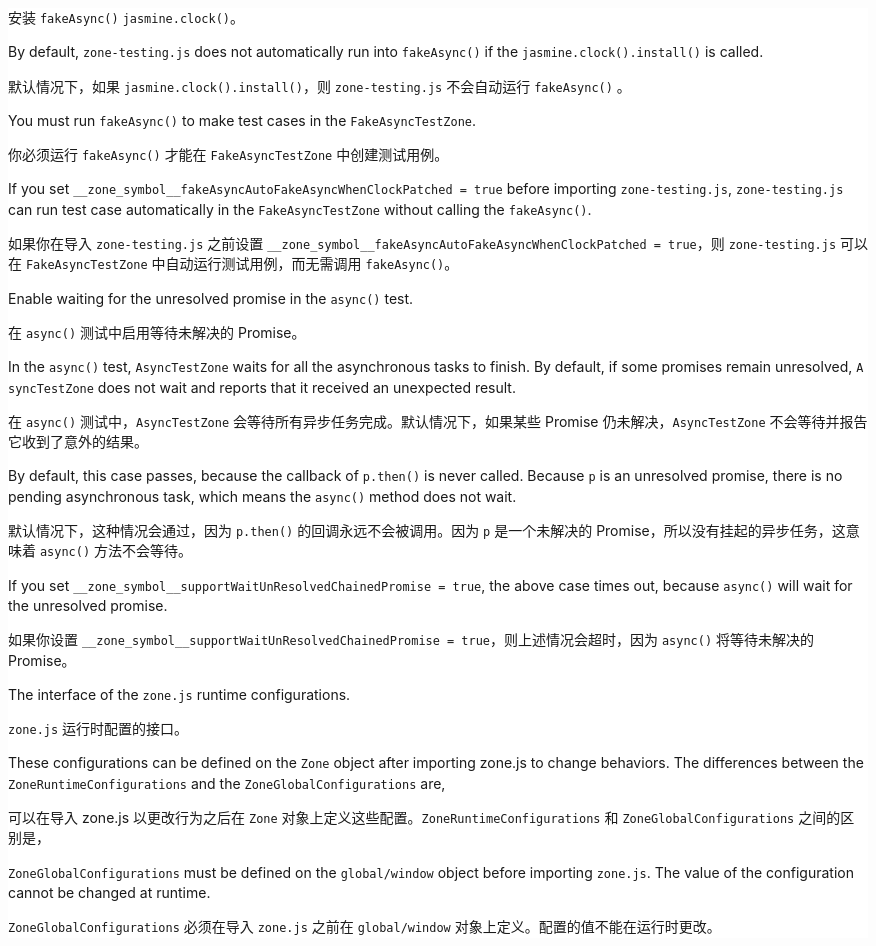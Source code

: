 安装 `fakeAsync()` `jasmine.clock()`。

By default, `zone-testing.js` does not automatically run into `fakeAsync()`
if the `jasmine.clock().install()` is called.

默认情况下，如果 `jasmine.clock().install()`，则 `zone-testing.js` 不会自动运行 `fakeAsync()`
。

You must run `fakeAsync()` to make test cases in the `FakeAsyncTestZone`.

你必须运行 `fakeAsync()` 才能在 `FakeAsyncTestZone` 中创建测试用例。

If you set `__zone_symbol__fakeAsyncAutoFakeAsyncWhenClockPatched = true` before importing
`zone-testing.js`, `zone-testing.js` can run test case automatically in the
`FakeAsyncTestZone` without calling the `fakeAsync()`.

如果你在导入 `zone-testing.js` 之前设置 `__zone_symbol__fakeAsyncAutoFakeAsyncWhenClockPatched
= true`，则 `zone-testing.js` 可以在 `FakeAsyncTestZone` 中自动运行测试用例，而无需调用
`fakeAsync()`。

Enable waiting for the unresolved promise in the `async()` test.

在 `async()` 测试中启用等待未解决的 Promise。

In the `async()` test, `AsyncTestZone` waits for all the asynchronous tasks to finish. By
default, if some promises remain unresolved, `AsyncTestZone` does not wait and reports that it
received an unexpected result.

在 `async()` 测试中，`AsyncTestZone` 会等待所有异步任务完成。默认情况下，如果某些 Promise
仍未解决，`AsyncTestZone` 不会等待并报告它收到了意外的结果。

By default, this case passes, because the callback of `p.then()` is never called. Because `p`
is an unresolved promise, there is no pending asynchronous task, which means the `async()`
method does not wait.

默认情况下，这种情况会通过，因为 `p.then()` 的回调永远不会被调用。因为 `p` 是一个未解决的
Promise，所以没有挂起的异步任务，这意味着 `async()` 方法不会等待。

If you set `__zone_symbol__supportWaitUnResolvedChainedPromise = true`, the above case
times out, because `async()` will wait for the unresolved promise.

如果你设置 `__zone_symbol__supportWaitUnResolvedChainedPromise = true`，则上述情况会超时，因为
`async()` 将等待未解决的 Promise。

The interface of the `zone.js` runtime configurations.

`zone.js` 运行时配置的接口。

These configurations can be defined on the `Zone` object after
importing zone.js to change behaviors. The differences between
the `ZoneRuntimeConfigurations` and the `ZoneGlobalConfigurations` are,

可以在导入 zone.js 以更改行为之后在 `Zone` 对象上定义这些配置。`ZoneRuntimeConfigurations` 和
`ZoneGlobalConfigurations` 之间的区别是，

`ZoneGlobalConfigurations` must be defined on the `global/window` object before importing
   `zone.js`. The value of the configuration cannot be changed at runtime.

`ZoneGlobalConfigurations` 必须在导入 `zone.js` 之前在 `global/window`
对象上定义。配置的值不能在运行时更改。
